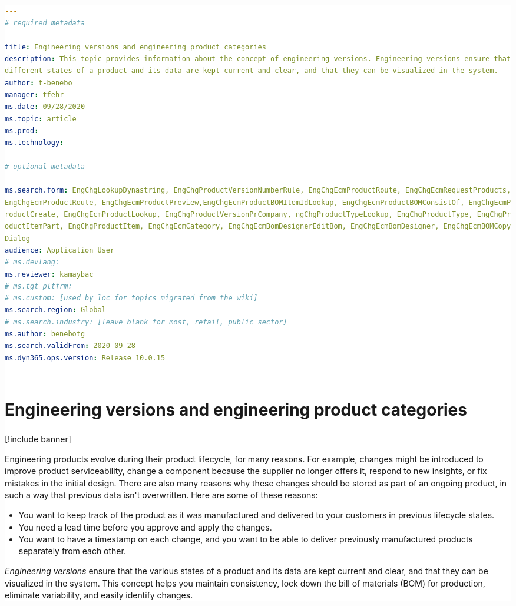```yaml
---
# required metadata

title: Engineering versions and engineering product categories
description: This topic provides information about the concept of engineering versions. Engineering versions ensure that different states of a product and its data are kept current and clear, and that they can be visualized in the system.
author: t-benebo
manager: tfehr
ms.date: 09/28/2020
ms.topic: article
ms.prod: 
ms.technology: 

# optional metadata

ms.search.form: EngChgLookupDynastring, EngChgProductVersionNumberRule, EngChgEcmProductRoute, EngChgEcmRequestProducts, EngChgEcmProductRoute, EngChgEcmProductPreview,EngChgEcmProductBOMItemIdLookup, EngChgEcmProductBOMConsistOf, EngChgEcmProductCreate, EngChgEcmProductLookup, EngChgProductVersionPrCompany, ngChgProductTypeLookup, EngChgProductType, EngChgProductItemPart, EngChgProductItem, EngChgEcmCategory, EngChgEcmBomDesignerEditBom, EngChgEcmBomDesigner, EngChgEcmBOMCopyDialog
audience: Application User
# ms.devlang: 
ms.reviewer: kamaybac
# ms.tgt_pltfrm: 
# ms.custom: [used by loc for topics migrated from the wiki]
ms.search.region: Global
# ms.search.industry: [leave blank for most, retail, public sector]
ms.author: benebotg
ms.search.validFrom: 2020-09-28
ms.dyn365.ops.version: Release 10.0.15
---
```


# Engineering versions and engineering product categories

[!include [banner](../includes/banner.md)]

Engineering products evolve during their product lifecycle, for many reasons. For example, changes might be introduced to improve product serviceability, change a component because the supplier no longer offers it, respond to new insights, or fix mistakes in the initial design. There are also many reasons why these changes should be stored as part of an ongoing product, in such a way that previous data isn't overwritten. Here are some of these reasons:

- You want to keep track of the product as it was manufactured and delivered to your customers in previous lifecycle states.
- You need a lead time before you approve and apply the changes.
- You want to have a timestamp on each change, and you want to be able to deliver previously manufactured products separately from each other.

*Engineering versions* ensure that the various states of a product and its data are kept current and clear, and that they can be visualized in the system. This concept helps you maintain consistency, lock down the bill of materials (BOM) for production, eliminate variability, and easily identify changes.
